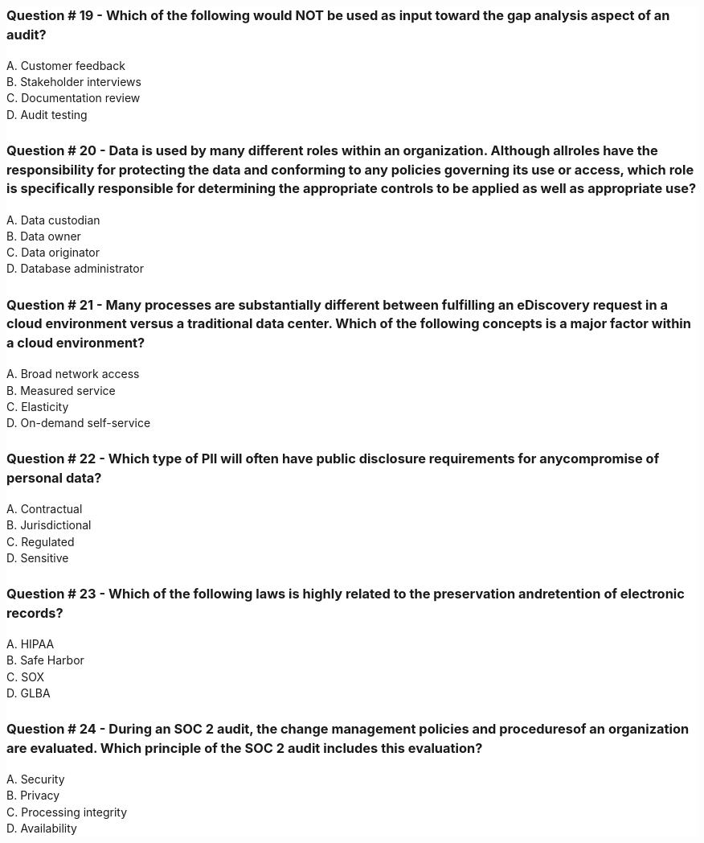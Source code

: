 ### Question # 19 - Which	of	the	following	would	NOT	be	used	as	input	toward	the	gap analysis	aspect	of	an	audit?  
A.	Customer	feedback     
B.	Stakeholder	interviews   
C.	Documentation	review    
D.	Audit	testing     

### Question # 20 - Data	is	used	by	many	different	roles	within	an	organization.	Although	allroles	have	the	responsibility	for	protecting	the	data	and	conforming	to	any policies	governing	its	use	or	access,	which	role	is	specifically	responsible for	determining	the	appropriate	controls	to	be	applied	as	well	as appropriate	use?     
A.	Data	custodian    
B.	Data	owner    
C.	Data	originator    
D.	Database	administrator     

### Question # 21 - Many	processes	are	substantially	different	between	fulfilling	an eDiscovery	request	in	a	cloud	environment	versus	a	traditional	data center.	Which	of	the	following	concepts	is	a	major	factor	within	a	cloud environment?    
A.	Broad	network	access     
B.	Measured	service   
C.	Elasticity    
D.	On-demand	self-service     

### Question # 22 - Which	type	of	PII	will	often	have	public	disclosure	requirements	for	anycompromise	of	personal	data?     
A.	Contractual    
B.	Jurisdictional    
C.	Regulated    
D.	Sensitive     

### Question # 23 - Which	of	the	following	laws	is	highly	related	to	the	preservation	andretention	of	electronic	records?     
A.	HIPAA   
B.	Safe	Harbor    
C.	SOX    
D.	GLBA    

### Question # 24 - During	an	SOC	2	audit,	the	change	management	policies	and	proceduresof	an	organization	are	evaluated.	Which	principle	of	the	SOC	2	audit includes	this	evaluation?    
A.	Security    
B.	Privacy    
C.	Processing	integrity    
D.	Availability    
